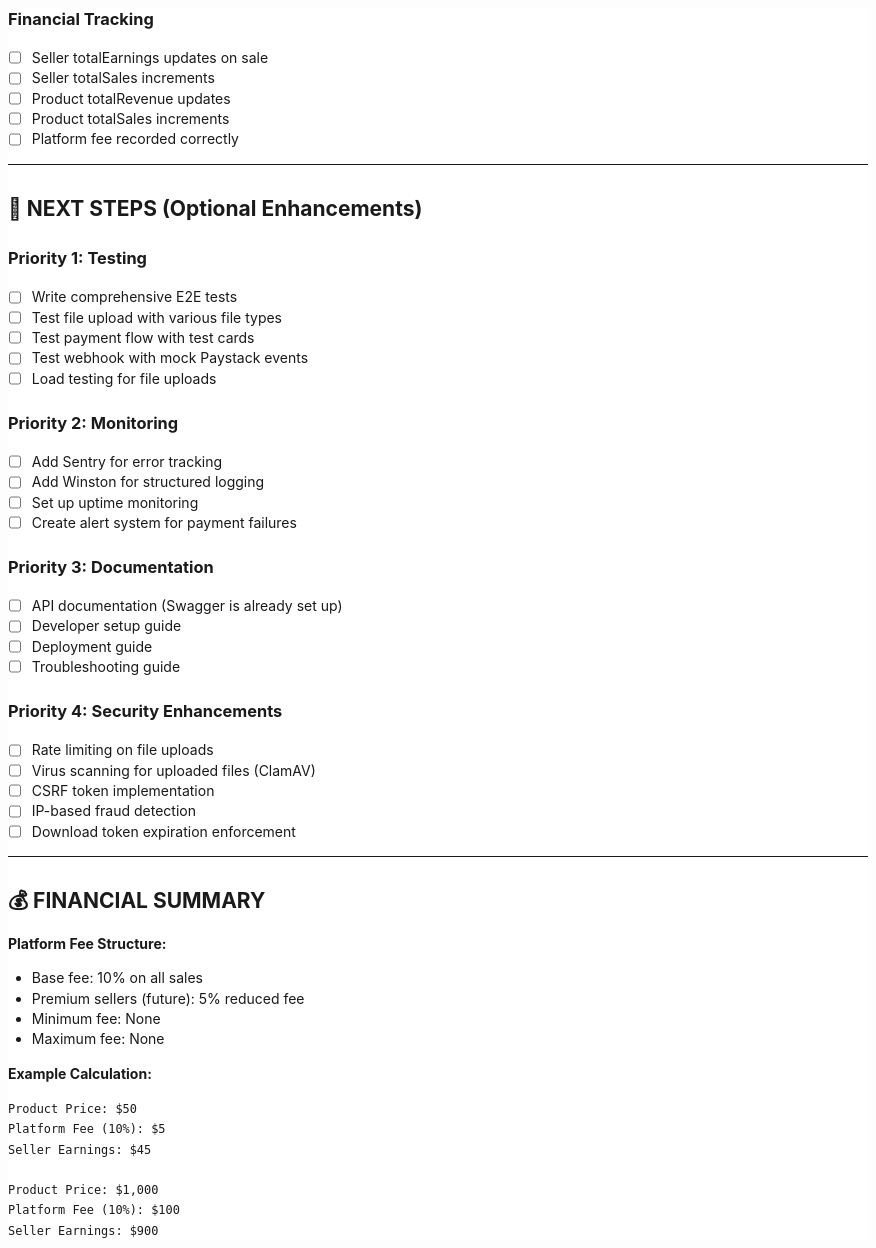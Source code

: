 ### Financial Tracking
- [ ] Seller totalEarnings updates on sale
- [ ] Seller totalSales increments
- [ ] Product totalRevenue updates
- [ ] Product totalSales increments
- [ ] Platform fee recorded correctly

---

## 🚀 NEXT STEPS (Optional Enhancements)

### Priority 1: Testing
- [ ] Write comprehensive E2E tests
- [ ] Test file upload with various file types
- [ ] Test payment flow with test cards
- [ ] Test webhook with mock Paystack events
- [ ] Load testing for file uploads

### Priority 2: Monitoring
- [ ] Add Sentry for error tracking
- [ ] Add Winston for structured logging
- [ ] Set up uptime monitoring
- [ ] Create alert system for payment failures

### Priority 3: Documentation
- [ ] API documentation (Swagger is already set up)
- [ ] Developer setup guide
- [ ] Deployment guide
- [ ] Troubleshooting guide

### Priority 4: Security Enhancements
- [ ] Rate limiting on file uploads
- [ ] Virus scanning for uploaded files (ClamAV)
- [ ] CSRF token implementation
- [ ] IP-based fraud detection
- [ ] Download token expiration enforcement

---

## 💰 FINANCIAL SUMMARY

**Platform Fee Structure:**
- Base fee: 10% on all sales
- Premium sellers (future): 5% reduced fee
- Minimum fee: None
- Maximum fee: None

**Example Calculation:**
```
Product Price: $50
Platform Fee (10%): $5
Seller Earnings: $45

Product Price: $1,000
Platform Fee (10%): $100
Seller Earnings: $900
```
